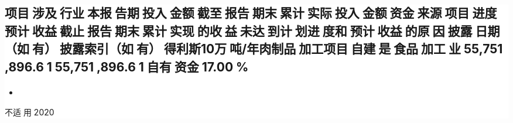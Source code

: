 项目
涉及
行业
本报
告期
投入
金额
截至
报告
期末
累计
实际
投入
金额
资金
来源
项目
进度
预计
收益
截止
报告
期末
累计
实现
的收
益
未达
到计
划进
度和
预计
收益
的原
因
披露
日期
（如
有）
披露索引（如
有）
得利斯10万
吨/年肉制品
加工项目
自建
是
食品
加工
业
55,751
,896.6
1
55,751
,896.6
1
自有
资金
17.00
%
-
-
不适
用
2020